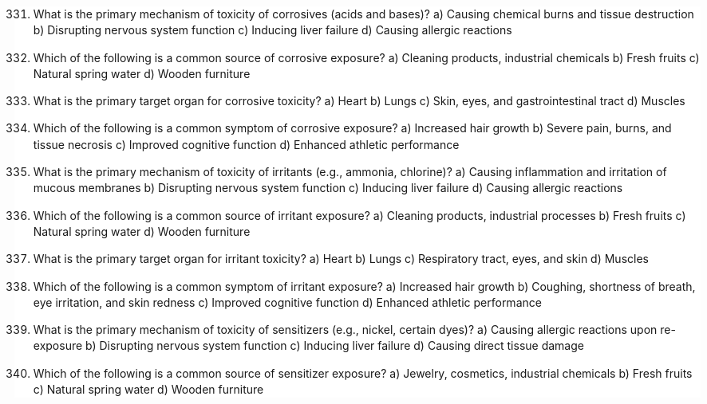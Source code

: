 331. What is the primary mechanism of toxicity of corrosives (acids and bases)?
    a) Causing chemical burns and tissue destruction
    b) Disrupting nervous system function
    c) Inducing liver failure
    d) Causing allergic reactions

332. Which of the following is a common source of corrosive exposure?
    a) Cleaning products, industrial chemicals
    b) Fresh fruits
    c) Natural spring water
    d) Wooden furniture

333. What is the primary target organ for corrosive toxicity?
    a) Heart
    b) Lungs
    c) Skin, eyes, and gastrointestinal tract
    d) Muscles

334. Which of the following is a common symptom of corrosive exposure?
    a) Increased hair growth
    b) Severe pain, burns, and tissue necrosis
    c) Improved cognitive function
    d) Enhanced athletic performance

335. What is the primary mechanism of toxicity of irritants (e.g., ammonia, chlorine)?
    a) Causing inflammation and irritation of mucous membranes
    b) Disrupting nervous system function
    c) Inducing liver failure
    d) Causing allergic reactions

336. Which of the following is a common source of irritant exposure?
    a) Cleaning products, industrial processes
    b) Fresh fruits
    c) Natural spring water
    d) Wooden furniture

337. What is the primary target organ for irritant toxicity?
    a) Heart
    b) Lungs
    c) Respiratory tract, eyes, and skin
    d) Muscles

338. Which of the following is a common symptom of irritant exposure?
    a) Increased hair growth
    b) Coughing, shortness of breath, eye irritation, and skin redness
    c) Improved cognitive function
    d) Enhanced athletic performance

339. What is the primary mechanism of toxicity of sensitizers (e.g., nickel, certain dyes)?
    a) Causing allergic reactions upon re-exposure
    b) Disrupting nervous system function
    c) Inducing liver failure
    d) Causing direct tissue damage

340. Which of the following is a common source of sensitizer exposure?
    a) Jewelry, cosmetics, industrial chemicals
    b) Fresh fruits
    c) Natural spring water
    d) Wooden furniture

